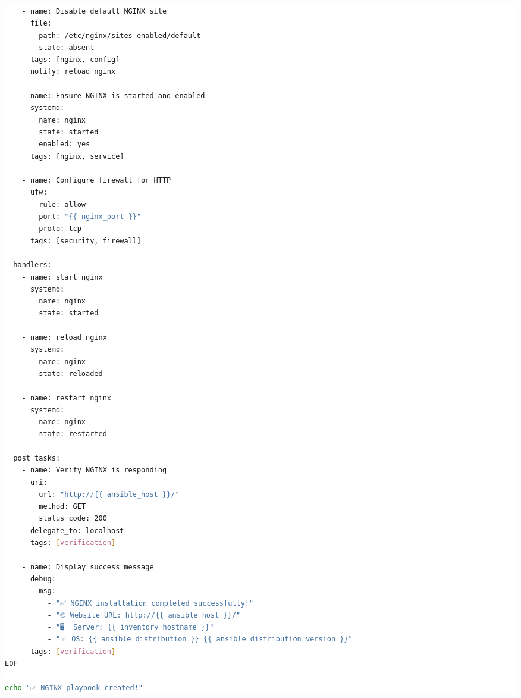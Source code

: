 ```bash
    - name: Disable default NGINX site
      file:
        path: /etc/nginx/sites-enabled/default
        state: absent
      tags: [nginx, config]
      notify: reload nginx

    - name: Ensure NGINX is started and enabled
      systemd:
        name: nginx
        state: started
        enabled: yes
      tags: [nginx, service]

    - name: Configure firewall for HTTP
      ufw:
        rule: allow
        port: "{{ nginx_port }}"
        proto: tcp
      tags: [security, firewall]

  handlers:
    - name: start nginx
      systemd:
        name: nginx
        state: started

    - name: reload nginx
      systemd:
        name: nginx
        state: reloaded

    - name: restart nginx
      systemd:
        name: nginx
        state: restarted

  post_tasks:
    - name: Verify NGINX is responding
      uri:
        url: "http://{{ ansible_host }}/"
        method: GET
        status_code: 200
      delegate_to: localhost
      tags: [verification]

    - name: Display success message
      debug:
        msg:
          - "✅ NGINX installation completed successfully!"
          - "🌐 Website URL: http://{{ ansible_host }}/"
          - "🖥️  Server: {{ inventory_hostname }}"
          - "📊 OS: {{ ansible_distribution }} {{ ansible_distribution_version }}"
      tags: [verification]
EOF

echo "✅ NGINX playbook created!"
```
